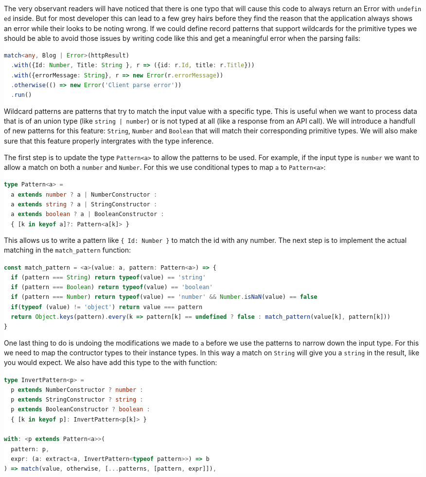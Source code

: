 The very observant readers will have noticed that there is one typo that will cause this code to always return an Error with `undefined` inside. But for most developer this can lead to a few grey hairs before they find the reason that the application always shows an error while their looks to be noting wrong. If we could define record patterns that support wildcards for the primitive types we should be able to avoid those issues by writing code like this and get a meaningful error when the parsing fails:

```ts
match<any, Blog | Error>(httpResult)
  .with({Id: Number, Title: String }, r => ({id: r.Id, title: r.Title}))
  .with({errorMessage: String}, r => new Error(r.errorMessage))
  .otherwise(() => new Error('Client parse error'))
  .run()
```

Wildcard patterns are patterns that try to match the input value with a specific type. This is useful when we want to process data that is of an union type (like `string | number`) or is not typed at all (like a response from an API call). We will introduce a handfull of new patterns for this feature: `String`, `Number` and `Boolean` that will match their corresponding primitive types. We will also make sure that this feature properly intergrates with the type inference.

The first step is to update the type `Pattern<a>` to allow the patterns to be used. For example, if the input type is `number` we want to allow a match on both a `number` and `Number`. For this we use conditional types to map `a` to `Pattern<a>`:

```ts
type Pattern<a> =
  a extends number ? a | NumberConstructor :
  a extends string ? a | StringConstructor :
  a extends boolean ? a | BooleanConstructor :
  { [k in keyof a]?: Pattern<a[k]> }
```

This allows us to write a pattern like `{ Id: Number }` to match the id with any number. The next step is to implement the actual matching in the `match_pattern` function:

```ts
const match_pattern = <a>(value: a, pattern: Pattern<a>) => {
  if (pattern === String) return typeof(value) == 'string'
  if (pattern === Boolean) return typeof(value) == 'boolean'
  if (pattern === Number) return typeof(value) == 'number' && Number.isNaN(value) == false
  if(typeof (value) != 'object') return value === pattern
  return Object.keys(pattern).every(k => pattern[k] == undefined ? false : match_pattern(value[k], pattern[k]))
}
```

One last thing to do is undoing the modifications we made to `a` before we use the patterns to narrow down the input type. For this we need to map the contructor types to their instance types. In this way a match on `String` will give you a `string` in the result, like you would expect. We also have add this type to the with function:

```ts
type InvertPattern<p> =
  p extends NumberConstructor ? number :
  p extends StringConstructor ? string :
  p extends BooleanConstructor ? boolean :
  { [k in keyof p]: InvertPattern<p[k]> }

with: <p extends Pattern<a>>(
  pattern: p,
  expr: (a: extract<a, InvertPattern<typeof pattern>>) => b
) => match(value, otherwise, [...patterns, [pattern, expr]]),
```
